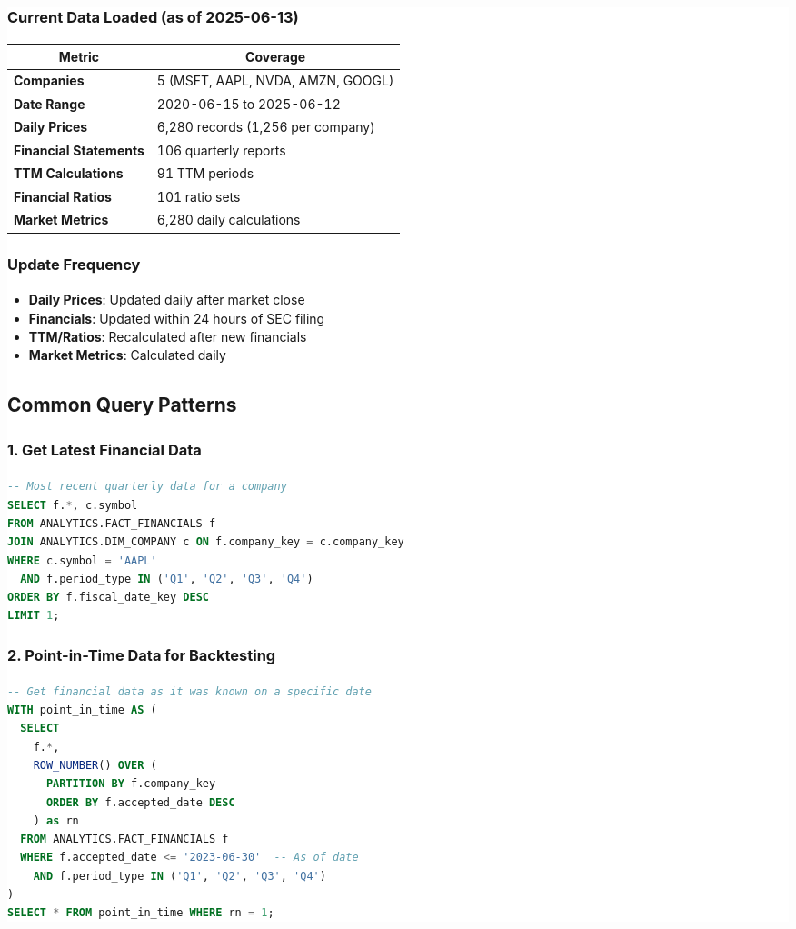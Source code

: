 ### Current Data Loaded (as of 2025-06-13)

| Metric | Coverage |
|--------|----------|
| **Companies** | 5 (MSFT, AAPL, NVDA, AMZN, GOOGL) |
| **Date Range** | 2020-06-15 to 2025-06-12 |
| **Daily Prices** | 6,280 records (1,256 per company) |
| **Financial Statements** | 106 quarterly reports |
| **TTM Calculations** | 91 TTM periods |
| **Financial Ratios** | 101 ratio sets |
| **Market Metrics** | 6,280 daily calculations |

### Update Frequency
- **Daily Prices**: Updated daily after market close
- **Financials**: Updated within 24 hours of SEC filing
- **TTM/Ratios**: Recalculated after new financials
- **Market Metrics**: Calculated daily

## Common Query Patterns

### 1. Get Latest Financial Data
```sql
-- Most recent quarterly data for a company
SELECT f.*, c.symbol
FROM ANALYTICS.FACT_FINANCIALS f
JOIN ANALYTICS.DIM_COMPANY c ON f.company_key = c.company_key
WHERE c.symbol = 'AAPL'
  AND f.period_type IN ('Q1', 'Q2', 'Q3', 'Q4')
ORDER BY f.fiscal_date_key DESC
LIMIT 1;
```

### 2. Point-in-Time Data for Backtesting
```sql
-- Get financial data as it was known on a specific date
WITH point_in_time AS (
  SELECT 
    f.*,
    ROW_NUMBER() OVER (
      PARTITION BY f.company_key 
      ORDER BY f.accepted_date DESC
    ) as rn
  FROM ANALYTICS.FACT_FINANCIALS f
  WHERE f.accepted_date <= '2023-06-30'  -- As of date
    AND f.period_type IN ('Q1', 'Q2', 'Q3', 'Q4')
)
SELECT * FROM point_in_time WHERE rn = 1;
```
